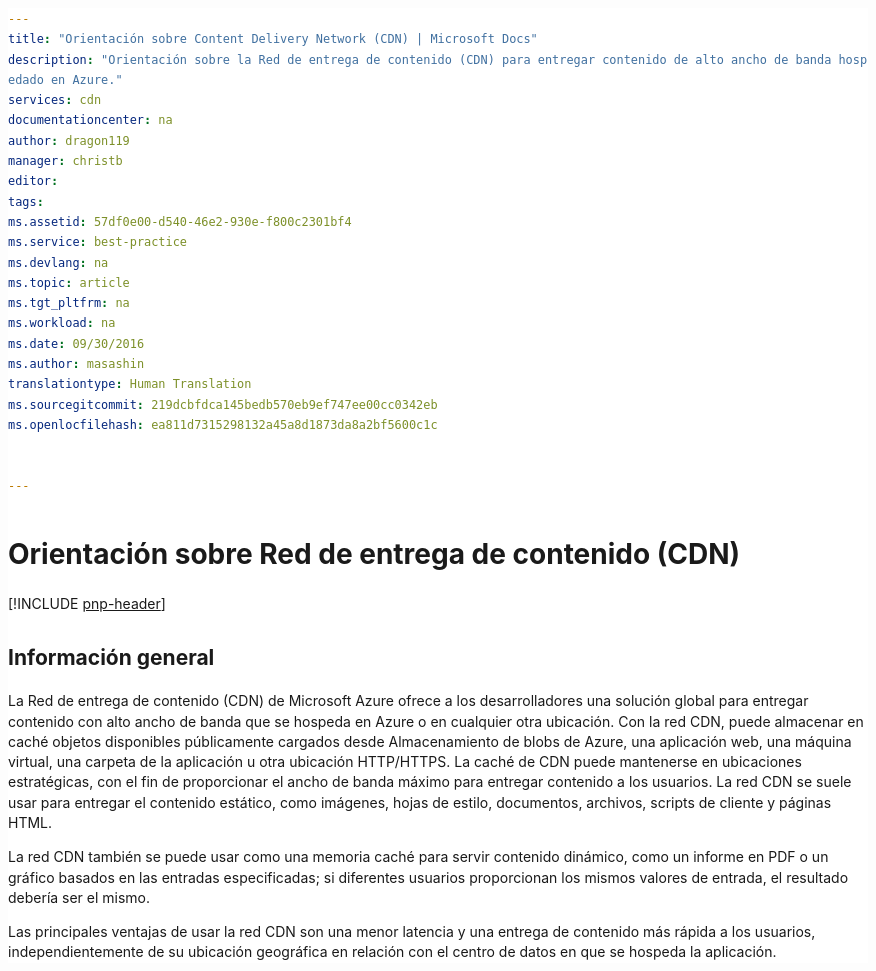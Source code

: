 ```yaml
---
title: "Orientación sobre Content Delivery Network (CDN) | Microsoft Docs"
description: "Orientación sobre la Red de entrega de contenido (CDN) para entregar contenido de alto ancho de banda hospedado en Azure."
services: cdn
documentationcenter: na
author: dragon119
manager: christb
editor: 
tags: 
ms.assetid: 57df0e00-d540-46e2-930e-f800c2301bf4
ms.service: best-practice
ms.devlang: na
ms.topic: article
ms.tgt_pltfrm: na
ms.workload: na
ms.date: 09/30/2016
ms.author: masashin
translationtype: Human Translation
ms.sourcegitcommit: 219dcbfdca145bedb570eb9ef747ee00cc0342eb
ms.openlocfilehash: ea811d7315298132a45a8d1873da8a2bf5600c1c


---
```

# <a name="content-delivery-network-cdn-guidance"></a>Orientación sobre Red de entrega de contenido (CDN)
[!INCLUDE [pnp-header](../includes/guidance-pnp-header-include.md)]

## <a name="overview"></a>Información general
La Red de entrega de contenido (CDN) de Microsoft Azure ofrece a los desarrolladores una solución global para entregar contenido con alto ancho de banda que se hospeda en Azure o en cualquier otra ubicación. Con la red CDN, puede almacenar en caché objetos disponibles públicamente cargados desde Almacenamiento de blobs de Azure, una aplicación web, una máquina virtual, una carpeta de la aplicación u otra ubicación HTTP/HTTPS. La caché de CDN puede mantenerse en ubicaciones estratégicas, con el fin de proporcionar el ancho de banda máximo para entregar contenido a los usuarios. La red CDN se suele usar para entregar el contenido estático, como imágenes, hojas de estilo, documentos, archivos, scripts de cliente y páginas HTML.

La red CDN también se puede usar como una memoria caché para servir contenido dinámico, como un informe en PDF o un gráfico basados en las entradas especificadas; si diferentes usuarios proporcionan los mismos valores de entrada, el resultado debería ser el mismo.

Las principales ventajas de usar la red CDN son una menor latencia y una entrega de contenido más rápida a los usuarios, independientemente de su ubicación geográfica en relación con el centro de datos en que se hospeda la aplicación.  
